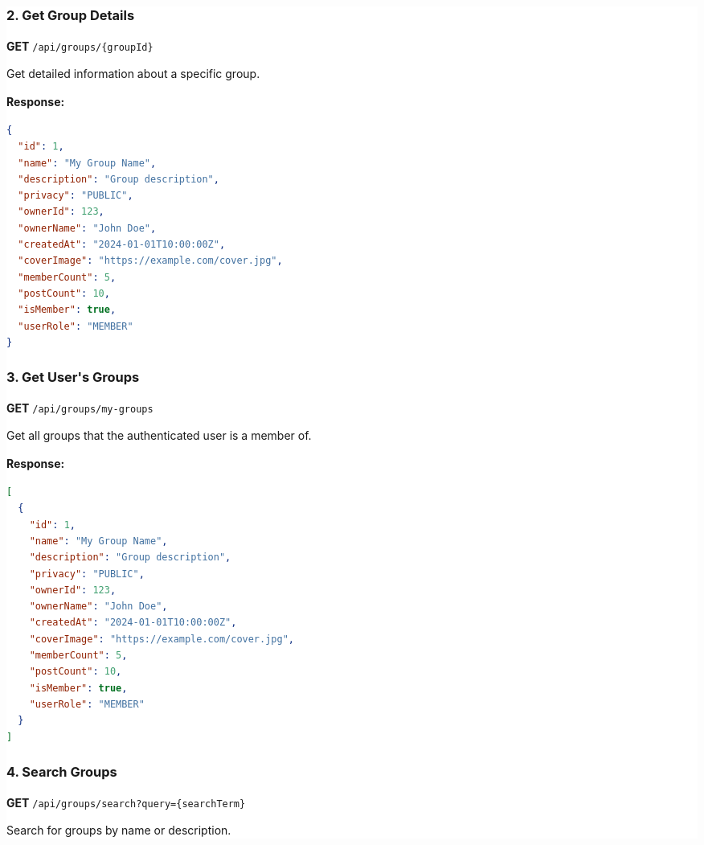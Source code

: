 ### 2. Get Group Details
**GET** `/api/groups/{groupId}`

Get detailed information about a specific group.

**Response:**
```json
{
  "id": 1,
  "name": "My Group Name",
  "description": "Group description",
  "privacy": "PUBLIC",
  "ownerId": 123,
  "ownerName": "John Doe",
  "createdAt": "2024-01-01T10:00:00Z",
  "coverImage": "https://example.com/cover.jpg",
  "memberCount": 5,
  "postCount": 10,
  "isMember": true,
  "userRole": "MEMBER"
}
```

### 3. Get User's Groups
**GET** `/api/groups/my-groups`

Get all groups that the authenticated user is a member of.

**Response:**
```json
[
  {
    "id": 1,
    "name": "My Group Name",
    "description": "Group description",
    "privacy": "PUBLIC",
    "ownerId": 123,
    "ownerName": "John Doe",
    "createdAt": "2024-01-01T10:00:00Z",
    "coverImage": "https://example.com/cover.jpg",
    "memberCount": 5,
    "postCount": 10,
    "isMember": true,
    "userRole": "MEMBER"
  }
]
```

### 4. Search Groups
**GET** `/api/groups/search?query={searchTerm}`

Search for groups by name or description.
